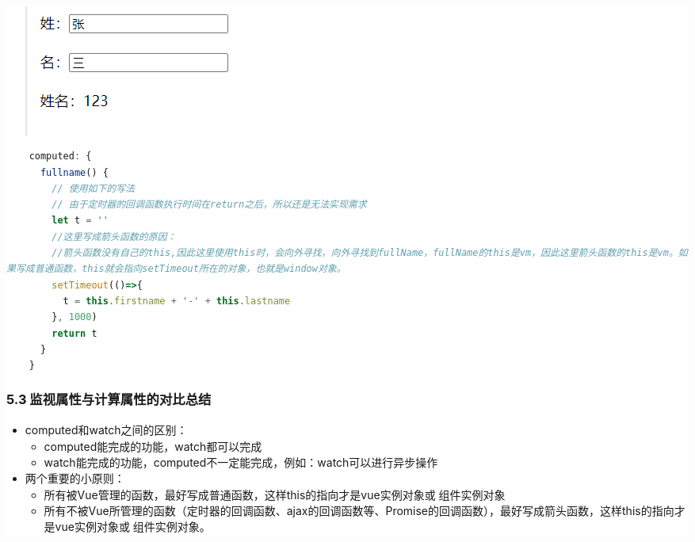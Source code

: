 ```html
```

> ![在这里插入图片描述](./assets/11.监视属性/29e8d785599b96809513b46418157b1d-1737164522436-238.png)

```js
    computed: {
      fullname() {
        // 使用如下的写法
        // 由于定时器的回调函数执行时间在return之后，所以还是无法实现需求
        let t = ''
        //这里写成箭头函数的原因：
        //箭头函数没有自己的this,因此这里使用this时，会向外寻找，向外寻找到fullName，fullName的this是vm，因此这里箭头函数的this是vm。如果写成普通函数，this就会指向setTimeout所在的对象，也就是window对象。
        setTimeout(()=>{
          t = this.firstname + '-' + this.lastname
        }, 1000)
        return t
      }
    }
```

### 5.3 监视属性与计算属性的对比总结

- computed和watch之间的区别：
  - computed能完成的功能，watch都可以完成
  - watch能完成的功能，computed不一定能完成，例如：watch可以进行异步操作
- 两个重要的小原则：
  - 所有被Vue管理的函数，最好写成普通函数，这样this的指向才是vue实例对象或 组件实例对象
  - 所有不被Vue所管理的函数（定时器的回调函数、ajax的回调函数等、Promise的回调函数），最好写成箭头函数，这样this的指向才是vue实例对象或 组件实例对象。

